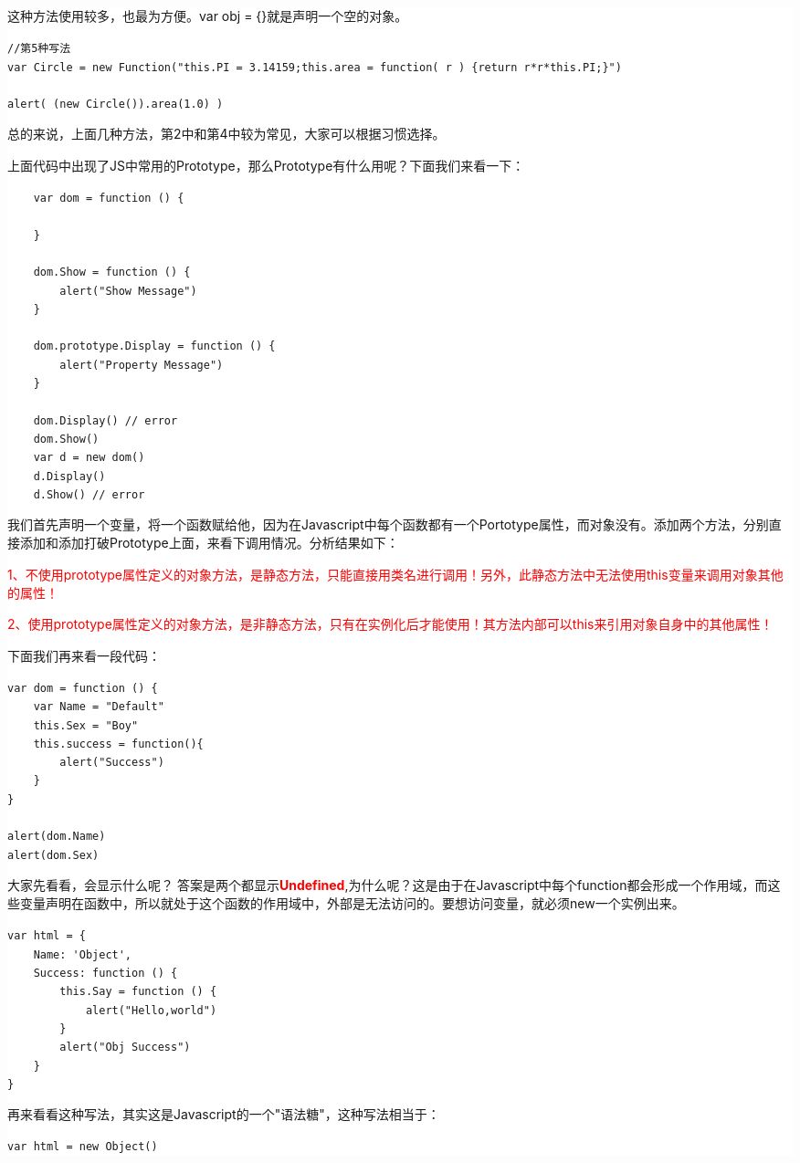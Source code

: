 ````
````
这种方法使用较多，也最为方便。var obj = {}就是声明一个空的对象。
````
//第5种写法  
var Circle = new Function("this.PI = 3.14159;this.area = function( r ) {return r*r*this.PI;}")  
  
alert( (new Circle()).area(1.0) )
````

总的来说，上面几种方法，第2中和第4中较为常见，大家可以根据习惯选择。

上面代码中出现了JS中常用的Prototype，那么Prototype有什么用呢？下面我们来看一下：
````
    var dom = function () {
        
    }

    dom.Show = function () {
        alert("Show Message")
    }
    
    dom.prototype.Display = function () {
        alert("Property Message")
    }

    dom.Display() // error
    dom.Show()  
    var d = new dom()
    d.Display()
    d.Show() // error
````
我们首先声明一个变量，将一个函数赋给他，因为在Javascript中每个函数都有一个Portotype属性，而对象没有。添加两个方法，分别直接添加和添加打破Prototype上面，来看下调用情况。分析结果如下：

<font color="#f00">1、不使用prototype属性定义的对象方法，是静态方法，只能直接用类名进行调用！另外，此静态方法中无法使用this变量来调用对象其他的属性！</font>

<font color="#f00">2、使用prototype属性定义的对象方法，是非静态方法，只有在实例化后才能使用！其方法内部可以this来引用对象自身中的其他属性！</font>

下面我们再来看一段代码：
````
var dom = function () {
    var Name = "Default"
    this.Sex = "Boy"
    this.success = function(){
        alert("Success")
    }
}

alert(dom.Name)
alert(dom.Sex)
````
大家先看看，会显示什么呢？ 答案是两个都显示<font color="#f00">**Undefined**</font>,为什么呢？这是由于在Javascript中每个function都会形成一个作用域，而这些变量声明在函数中，所以就处于这个函数的作用域中，外部是无法访问的。要想访问变量，就必须new一个实例出来。
````
var html = {
    Name: 'Object',
    Success: function () {
        this.Say = function () {
            alert("Hello,world")
        }
        alert("Obj Success")
    }
}
````
再来看看这种写法，其实这是Javascript的一个"语法糖"，这种写法相当于：
````
var html = new Object()
````